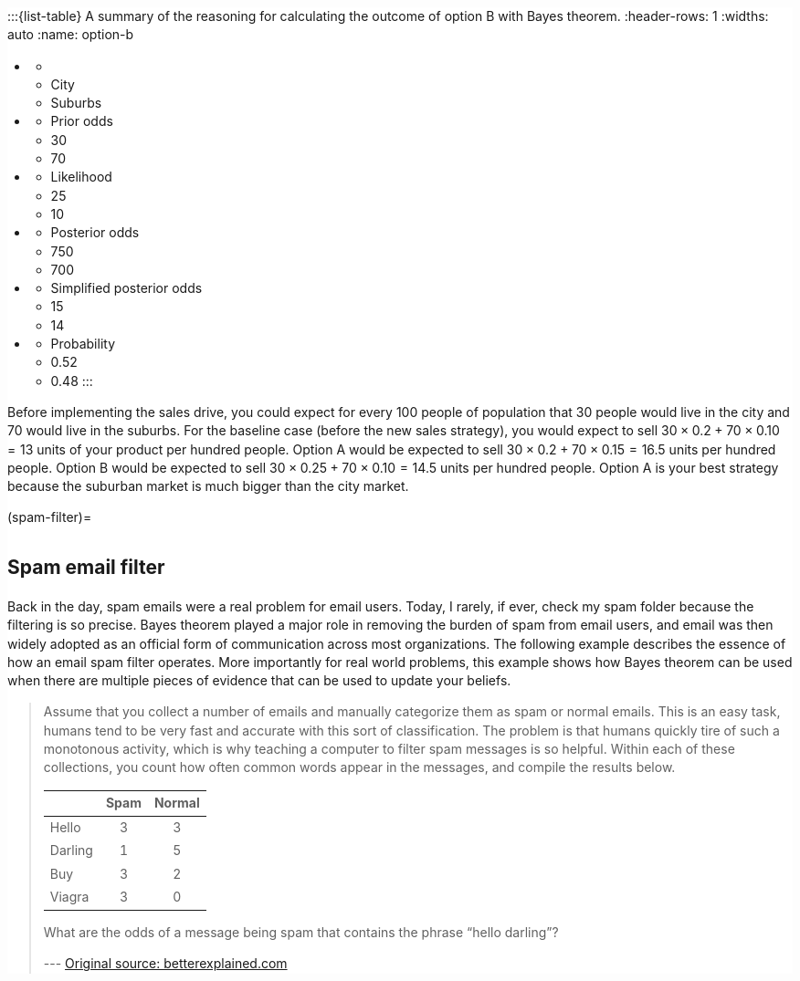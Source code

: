:::{list-table} A summary of the reasoning for calculating the outcome of option B with Bayes theorem.
:header-rows: 1
:widths: auto
:name: option-b

* - 
  - City
  - Suburbs
* - Prior odds
  - 30
  - 70
* - Likelihood
  - 25
  - 10
* - Posterior odds
  - 750
  - 700
* - Simplified posterior odds
  - 15
  - 14
* - Probability
  - 0.52
  - 0.48
:::

Before implementing the sales drive, you could expect for every 100 people of population that 30 people would live in the city and 70 would live in the suburbs. For the baseline case (before the new sales strategy), you would expect to sell $30 \times 0.2 + 70 \times 0.10 = 13$ units of your product per hundred people. Option A would be expected to sell $30 \times 0.2 + 70 \times 0.15 = 16.5$ units per hundred people. Option B would be expected to sell $30 \times 0.25 + 70 \times 0.10 = 14.5$ units per hundred people. Option A is your best strategy because the suburban market is much bigger than the city market.

(spam-filter)=
## Spam email filter

Back in the day, spam emails were a real problem for email users. Today, I rarely, if ever, check my spam folder because the filtering is so precise. Bayes theorem played a major role in removing the burden of spam from email users, and email was then widely adopted as an official form of communication across most organizations. The following example describes the essence of how an email spam filter operates. More importantly for real world problems, this example shows how Bayes theorem can be used when there are multiple pieces of evidence that can be used to update your beliefs.

> Assume that you collect a number of emails and manually categorize them as spam or normal emails. This is an easy task, humans tend to be very fast and accurate with this sort of classification. The problem is that humans quickly tire of such a monotonous activity, which is why teaching a computer to filter spam messages is so helpful. Within each of these collections, you count how often common words appear in the messages, and compile the results below.
> 
> 
> || Spam | Normal |
> |---|:-:|:-:|
> | Hello | 3 | 3 |
> | Darling   | 1 | 5 |
> | Buy | 3 | 2 |
> |Viagra | 3 | 0 |
>
> What are the odds of a message being spam that contains the phrase “hello darling”?
> 
> --- [Original source: betterexplained.com](https://betterexplained.com/articles/understanding-bayes-theorem-with-ratios/)
